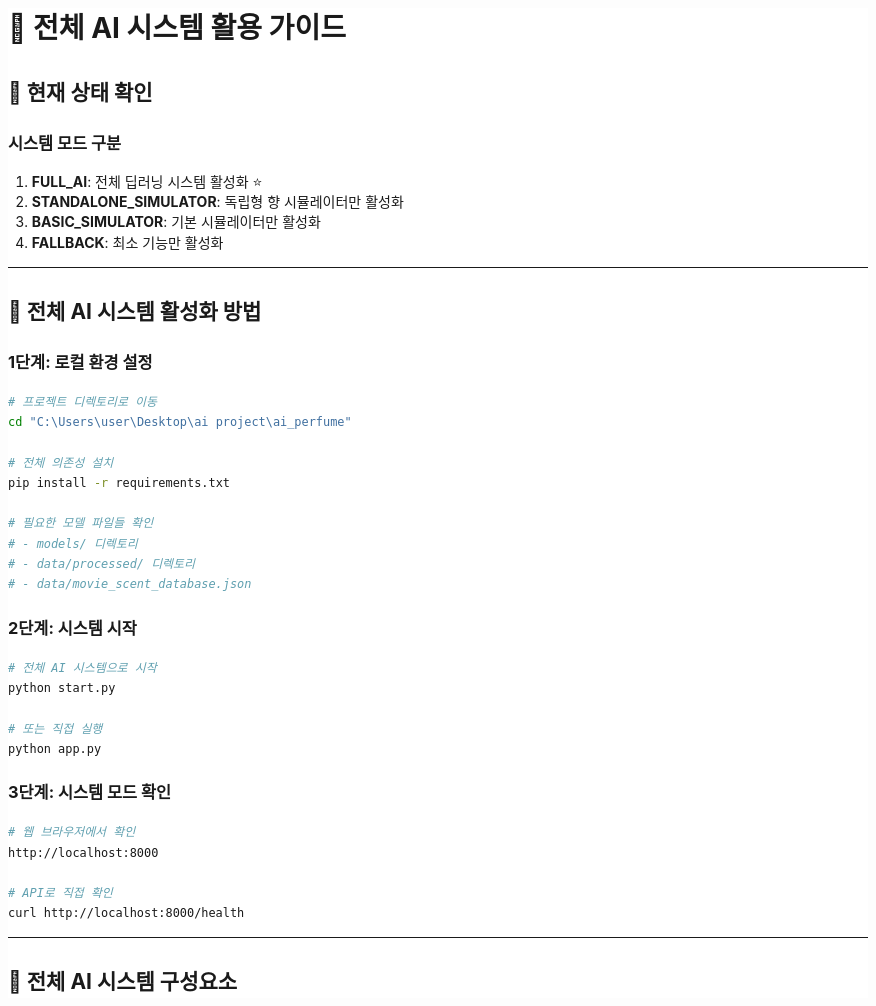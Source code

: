 # 🤖 전체 AI 시스템 활용 가이드

## 🎯 **현재 상태 확인**

### **시스템 모드 구분**
1. **FULL_AI**: 전체 딥러닝 시스템 활성화 ⭐
2. **STANDALONE_SIMULATOR**: 독립형 향 시뮬레이터만 활성화
3. **BASIC_SIMULATOR**: 기본 시뮬레이터만 활성화
4. **FALLBACK**: 최소 기능만 활성화

---

## 🚀 **전체 AI 시스템 활성화 방법**

### **1단계: 로컬 환경 설정**
```bash
# 프로젝트 디렉토리로 이동
cd "C:\Users\user\Desktop\ai project\ai_perfume"

# 전체 의존성 설치
pip install -r requirements.txt

# 필요한 모델 파일들 확인
# - models/ 디렉토리
# - data/processed/ 디렉토리
# - data/movie_scent_database.json
```

### **2단계: 시스템 시작**
```bash
# 전체 AI 시스템으로 시작
python start.py

# 또는 직접 실행
python app.py
```

### **3단계: 시스템 모드 확인**
```bash
# 웹 브라우저에서 확인
http://localhost:8000

# API로 직접 확인
curl http://localhost:8000/health
```

---

## 🧠 **전체 AI 시스템 구성요소**
